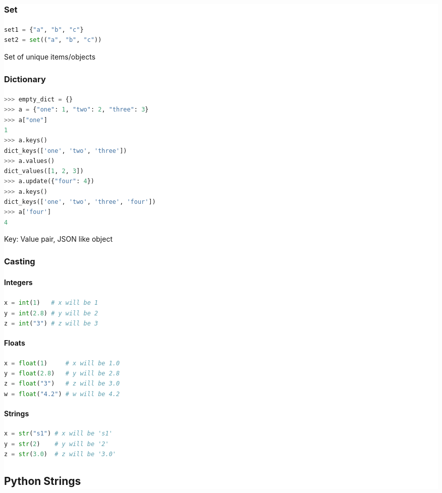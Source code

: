 
### Set
```python
set1 = {"a", "b", "c"}   
set2 = set(("a", "b", "c"))
```
Set of unique items/objects



### Dictionary
```python
>>> empty_dict = {}
>>> a = {"one": 1, "two": 2, "three": 3}
>>> a["one"]
1
>>> a.keys()
dict_keys(['one', 'two', 'three'])
>>> a.values()
dict_values([1, 2, 3])
>>> a.update({"four": 4})
>>> a.keys()
dict_keys(['one', 'two', 'three', 'four'])
>>> a['four']
4
```
Key: Value pair, JSON like object


### Casting

#### Integers
```python
x = int(1)   # x will be 1
y = int(2.8) # y will be 2
z = int("3") # z will be 3
```

#### Floats
```python
x = float(1)     # x will be 1.0
y = float(2.8)   # y will be 2.8
z = float("3")   # z will be 3.0
w = float("4.2") # w will be 4.2
```

#### Strings
```python
x = str("s1") # x will be 's1'
y = str(2)    # y will be '2'
z = str(3.0)  # z will be '3.0'
```

## Python Strings
